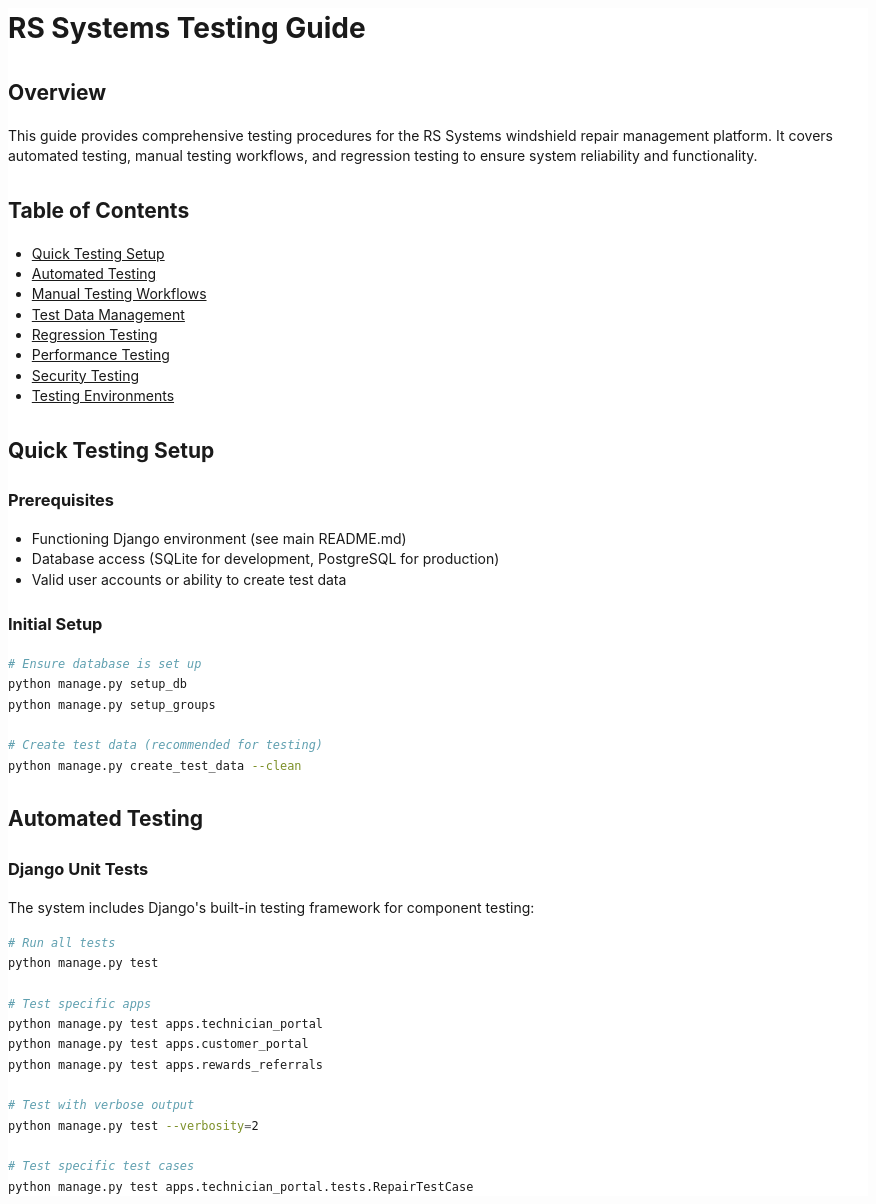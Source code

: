 # RS Systems Testing Guide

## Overview

This guide provides comprehensive testing procedures for the RS Systems windshield repair management platform. It covers automated testing, manual testing workflows, and regression testing to ensure system reliability and functionality.

## Table of Contents

- [Quick Testing Setup](#quick-testing-setup)
- [Automated Testing](#automated-testing)
- [Manual Testing Workflows](#manual-testing-workflows)
- [Test Data Management](#test-data-management)
- [Regression Testing](#regression-testing)
- [Performance Testing](#performance-testing)
- [Security Testing](#security-testing)
- [Testing Environments](#testing-environments)

## Quick Testing Setup

### Prerequisites
- Functioning Django environment (see main README.md)
- Database access (SQLite for development, PostgreSQL for production)
- Valid user accounts or ability to create test data

### Initial Setup
```bash
# Ensure database is set up
python manage.py setup_db
python manage.py setup_groups

# Create test data (recommended for testing)
python manage.py create_test_data --clean
```

## Automated Testing

### Django Unit Tests

The system includes Django's built-in testing framework for component testing:

```bash
# Run all tests
python manage.py test

# Test specific apps
python manage.py test apps.technician_portal
python manage.py test apps.customer_portal
python manage.py test apps.rewards_referrals

# Test with verbose output
python manage.py test --verbosity=2

# Test specific test cases
python manage.py test apps.technician_portal.tests.RepairTestCase
```
